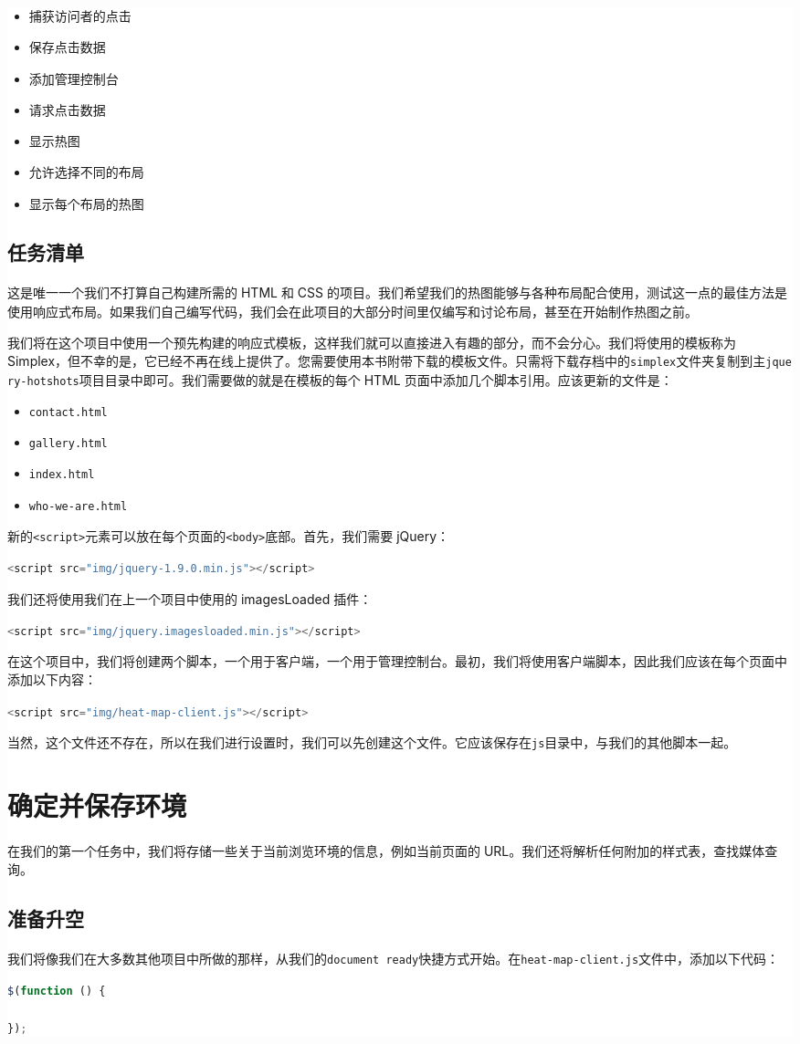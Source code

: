 +   捕获访问者的点击

+   保存点击数据

+   添加管理控制台

+   请求点击数据

+   显示热图

+   允许选择不同的布局

+   显示每个布局的热图

## 任务清单

这是唯一一个我们不打算自己构建所需的 HTML 和 CSS 的项目。我们希望我们的热图能够与各种布局配合使用，测试这一点的最佳方法是使用响应式布局。如果我们自己编写代码，我们会在此项目的大部分时间里仅编写和讨论布局，甚至在开始制作热图之前。

我们将在这个项目中使用一个预先构建的响应式模板，这样我们就可以直接进入有趣的部分，而不会分心。我们将使用的模板称为 Simplex，但不幸的是，它已经不再在线上提供了。您需要使用本书附带下载的模板文件。只需将下载存档中的`simplex`文件夹复制到主`jquery-hotshots`项目目录中即可。我们需要做的就是在模板的每个 HTML 页面中添加几个脚本引用。应该更新的文件是：

+   `contact.html`

+   `gallery.html`

+   `index.html`

+   `who-we-are.html`

新的`<script>`元素可以放在每个页面的`<body>`底部。首先，我们需要 jQuery：

```js
<script src="img/jquery-1.9.0.min.js"></script>
```

我们还将使用我们在上一个项目中使用的 imagesLoaded 插件：

```js
<script src="img/jquery.imagesloaded.min.js"></script>
```

在这个项目中，我们将创建两个脚本，一个用于客户端，一个用于管理控制台。最初，我们将使用客户端脚本，因此我们应该在每个页面中添加以下内容：

```js
<script src="img/heat-map-client.js"></script>
```

当然，这个文件还不存在，所以在我们进行设置时，我们可以先创建这个文件。它应该保存在`js`目录中，与我们的其他脚本一起。

# 确定并保存环境

在我们的第一个任务中，我们将存储一些关于当前浏览环境的信息，例如当前页面的 URL。我们还将解析任何附加的样式表，查找媒体查询。

## 准备升空

我们将像我们在大多数其他项目中所做的那样，从我们的`document ready`快捷方式开始。在`heat-map-client.js`文件中，添加以下代码：

```js
$(function () {

});
```
